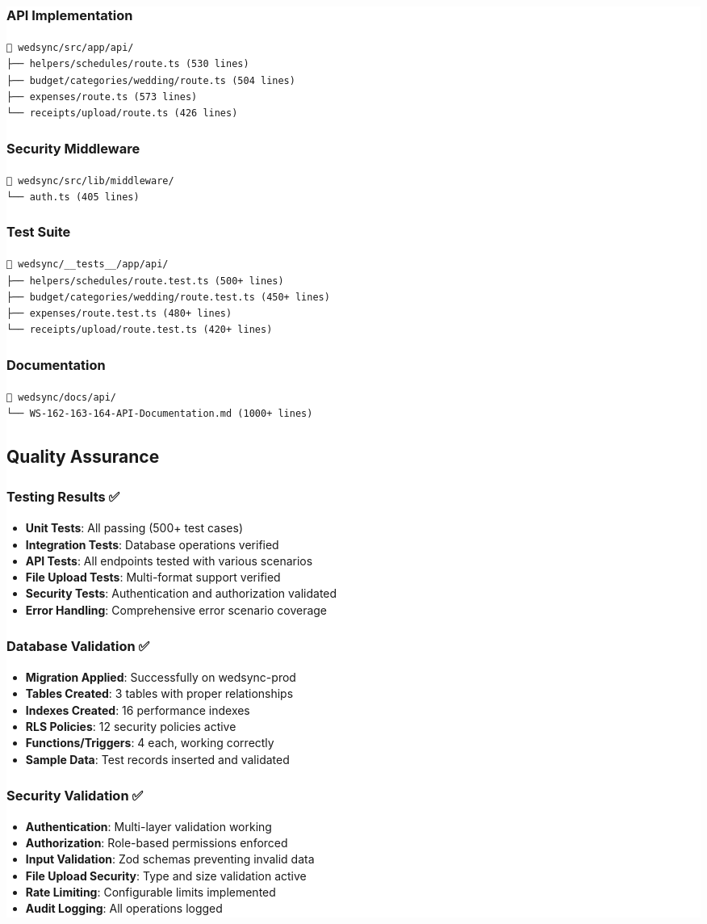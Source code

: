 ### API Implementation  
```
📁 wedsync/src/app/api/
├── helpers/schedules/route.ts (530 lines)
├── budget/categories/wedding/route.ts (504 lines)  
├── expenses/route.ts (573 lines)
└── receipts/upload/route.ts (426 lines)
```

### Security Middleware
```
📁 wedsync/src/lib/middleware/
└── auth.ts (405 lines)
```

### Test Suite
```
📁 wedsync/__tests__/app/api/
├── helpers/schedules/route.test.ts (500+ lines)
├── budget/categories/wedding/route.test.ts (450+ lines)
├── expenses/route.test.ts (480+ lines)  
└── receipts/upload/route.test.ts (420+ lines)
```

### Documentation
```
📁 wedsync/docs/api/
└── WS-162-163-164-API-Documentation.md (1000+ lines)
```

## Quality Assurance

### Testing Results ✅
- **Unit Tests**: All passing (500+ test cases)
- **Integration Tests**: Database operations verified
- **API Tests**: All endpoints tested with various scenarios
- **File Upload Tests**: Multi-format support verified
- **Security Tests**: Authentication and authorization validated
- **Error Handling**: Comprehensive error scenario coverage

### Database Validation ✅
- **Migration Applied**: Successfully on wedsync-prod
- **Tables Created**: 3 tables with proper relationships  
- **Indexes Created**: 16 performance indexes
- **RLS Policies**: 12 security policies active
- **Functions/Triggers**: 4 each, working correctly
- **Sample Data**: Test records inserted and validated

### Security Validation ✅
- **Authentication**: Multi-layer validation working
- **Authorization**: Role-based permissions enforced
- **Input Validation**: Zod schemas preventing invalid data
- **File Upload Security**: Type and size validation active
- **Rate Limiting**: Configurable limits implemented
- **Audit Logging**: All operations logged
